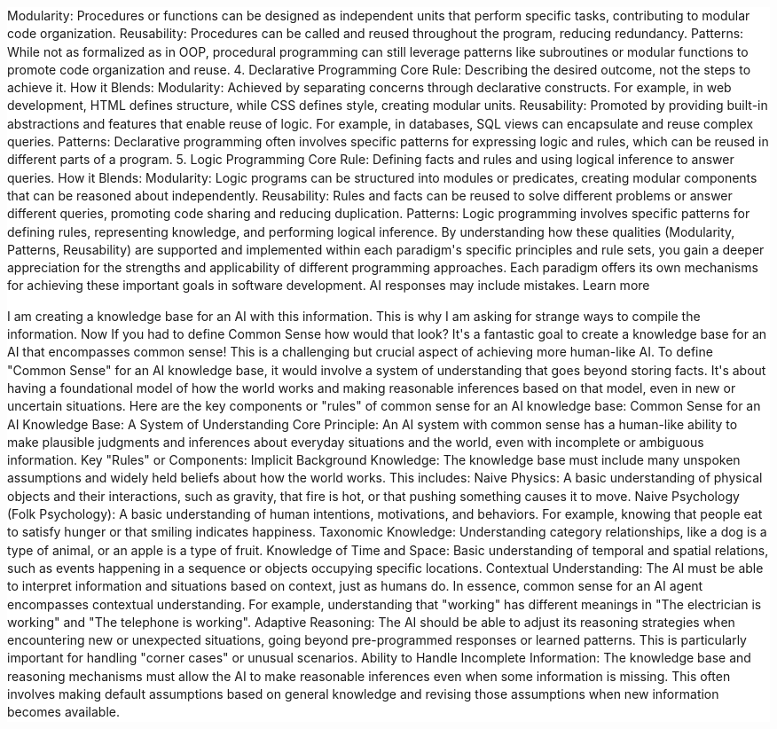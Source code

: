 Modularity: Procedures or functions can be designed as independent units that perform specific tasks, contributing to modular code organization.
Reusability: Procedures can be called and reused throughout the program, reducing redundancy.
Patterns: While not as formalized as in OOP, procedural programming can still leverage patterns like subroutines or modular functions to promote code organization and reuse. 
4. Declarative Programming
Core Rule: Describing the desired outcome, not the steps to achieve it.
How it Blends:
Modularity: Achieved by separating concerns through declarative constructs. For example, in web development, HTML defines structure, while CSS defines style, creating modular units.
Reusability: Promoted by providing built-in abstractions and features that enable reuse of logic. For example, in databases, SQL views can encapsulate and reuse complex queries.
Patterns: Declarative programming often involves specific patterns for expressing logic and rules, which can be reused in different parts of a program. 
5. Logic Programming
Core Rule: Defining facts and rules and using logical inference to answer queries.
How it Blends:
Modularity: Logic programs can be structured into modules or predicates, creating modular components that can be reasoned about independently.
Reusability: Rules and facts can be reused to solve different problems or answer different queries, promoting code sharing and reducing duplication.
Patterns: Logic programming involves specific patterns for defining rules, representing knowledge, and performing logical inference. 
By understanding how these qualities (Modularity, Patterns, Reusability) are supported and implemented within each paradigm's specific principles and rule sets, you gain a deeper appreciation for the strengths and applicability of different programming approaches. Each paradigm offers its own mechanisms for achieving these important goals in software development. 
AI responses may include mistakes. Learn more


I am creating a knowledge base for an AI with this information.  This is why I am asking for strange ways to compile the information.  Now If you had to define Common Sense how would that look?
It's a fantastic goal to create a knowledge base for an AI that encompasses common sense! This is a challenging but crucial aspect of achieving more human-like AI. 
To define "Common Sense" for an AI knowledge base, it would involve a system of understanding that goes beyond storing facts. It's about having a foundational model of how the world works and making reasonable inferences based on that model, even in new or uncertain situations. 
Here are the key components or "rules" of common sense for an AI knowledge base:
Common Sense for an AI Knowledge Base: A System of Understanding 
Core Principle: An AI system with common sense has a human-like ability to make plausible judgments and inferences about everyday situations and the world, even with incomplete or ambiguous information. 
Key "Rules" or Components:
Implicit Background Knowledge: The knowledge base must include many unspoken assumptions and widely held beliefs about how the world works. This includes:
Naive Physics: A basic understanding of physical objects and their interactions, such as gravity, that fire is hot, or that pushing something causes it to move.
Naive Psychology (Folk Psychology): A basic understanding of human intentions, motivations, and behaviors. For example, knowing that people eat to satisfy hunger or that smiling indicates happiness.
Taxonomic Knowledge: Understanding category relationships, like a dog is a type of animal, or an apple is a type of fruit.
Knowledge of Time and Space: Basic understanding of temporal and spatial relations, such as events happening in a sequence or objects occupying specific locations.
Contextual Understanding: The AI must be able to interpret information and situations based on context, just as humans do. In essence, common sense for an AI agent encompasses contextual understanding. For example, understanding that "working" has different meanings in "The electrician is working" and "The telephone is working".
Adaptive Reasoning: The AI should be able to adjust its reasoning strategies when encountering new or unexpected situations, going beyond pre-programmed responses or learned patterns. This is particularly important for handling "corner cases" or unusual scenarios.
Ability to Handle Incomplete Information: The knowledge base and reasoning mechanisms must allow the AI to make reasonable inferences even when some information is missing. This often involves making default assumptions based on general knowledge and revising those assumptions when new information becomes available.